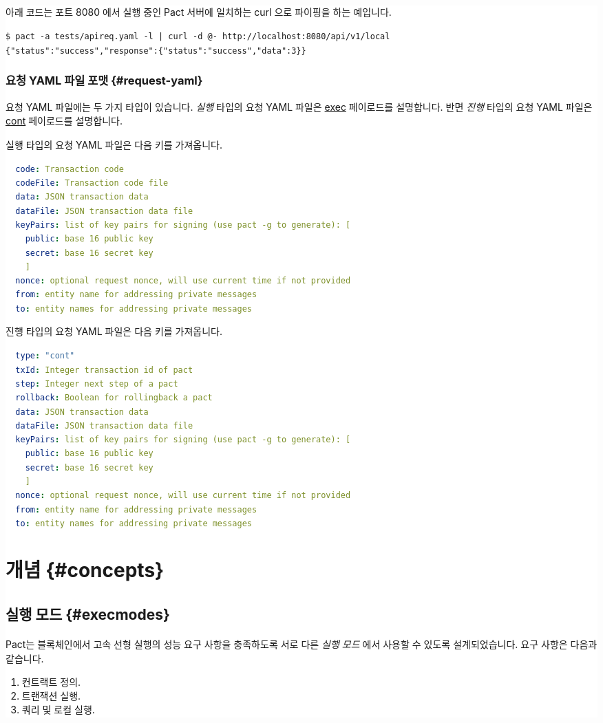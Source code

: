 아래 코드는 포트 8080 에서 실행 중인 Pact 서버에 일치하는 curl 으로 파이핑을 하는 예입니다.

```
$ pact -a tests/apireq.yaml -l | curl -d @- http://localhost:8080/api/v1/local
{"status":"success","response":{"status":"success","data":3}}
```

### 요청 YAML 파일 포맷 {#request-yaml}

요청 YAML 파일에는 두 가지 타입이 있습니다. _실행_ 타입의 요청 YAML 파일은 [exec](#exec-payload) 페이로드를 설명합니다. 반면 _진행_ 타입의 요청 YAML 파일은 [cont](#cont-payload) 페이로드를 설명합니다.

실행 타입의 요청 YAML 파일은 다음 키를 가져옵니다.

```yaml
  code: Transaction code
  codeFile: Transaction code file
  data: JSON transaction data
  dataFile: JSON transaction data file
  keyPairs: list of key pairs for signing (use pact -g to generate): [
    public: base 16 public key
    secret: base 16 secret key
    ]
  nonce: optional request nonce, will use current time if not provided
  from: entity name for addressing private messages
  to: entity names for addressing private messages
```

진행 타입의 요청 YAML 파일은 다음 키를 가져옵니다.

```yaml
  type: "cont"
  txId: Integer transaction id of pact
  step: Integer next step of a pact
  rollback: Boolean for rollingback a pact
  data: JSON transaction data
  dataFile: JSON transaction data file
  keyPairs: list of key pairs for signing (use pact -g to generate): [
    public: base 16 public key
    secret: base 16 secret key
    ]
  nonce: optional request nonce, will use current time if not provided
  from: entity name for addressing private messages
  to: entity names for addressing private messages
```

# 개념 {#concepts}

## 실행 모드 {#execmodes}

Pact는 블록체인에서 고속 선형 실행의 성능 요구 사항을 충족하도록 서로 다른 _실행 모드_ 에서 사용할 수 있도록 설계되었습니다. 요구 사항은 다음과 같습니다.

1.  컨트랙트 정의.
2.  트랜잭션 실행.
3.  쿼리 및 로컬 실행.
